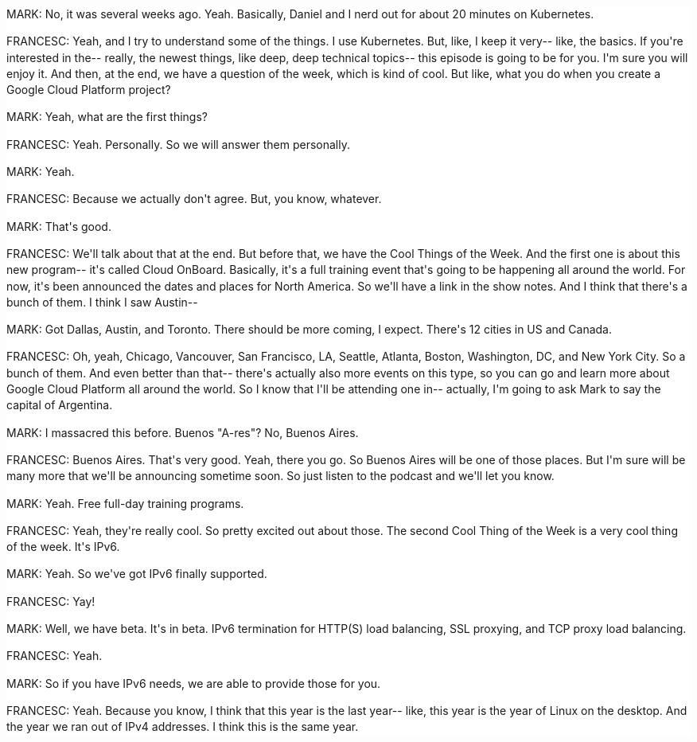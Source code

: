 MARK: No, it was several weeks ago. Yeah. Basically, Daniel and I nerd out for about 20 minutes on Kubernetes. 

FRANCESC: Yeah, and I try to understand some of the things. I use Kubernetes. But, like, I keep it very-- like, the basics. If you're interested in the-- really, the newest things, like deep, deep technical topics-- this episode is going to be for you. I'm sure you will enjoy it. And then, at the end, we have a question of the week, which is kind of cool. But like, what you do when you create a Google Cloud Platform project? 

MARK: Yeah, what are the first things? 

FRANCESC: Yeah. Personally. So we will answer them personally. 

MARK: Yeah. 

FRANCESC: Because we actually don't agree. But, you know, whatever. 

MARK: That's good. 

FRANCESC: We'll talk about that at the end. But before that, we have the Cool Things of the Week. And the first one is about this new program-- it's called Cloud OnBoard. Basically, it's a full training event that's going to be happening all around the world. For now, it's been announced the dates and places for North America. So we'll have a link in the show notes. And I think that there's a bunch of them. I think I saw Austin-- 

MARK: Got Dallas, Austin, and Toronto. There should be more coming, I expect. There's 12 cities in US and Canada. 

FRANCESC: Oh, yeah, Chicago, Vancouver, San Francisco, LA, Seattle, Atlanta, Boston, Washington, DC, and New York City. So a bunch of them. And even better than that-- there's actually also more events on this type, so you can go and learn more about Google Cloud Platform all around the world. So I know that I'll be attending one in-- actually, I'm going to ask Mark to say the capital of Argentina. 

MARK: I massacred this before. Buenos "A-res"? No, Buenos Aires. 

FRANCESC: Buenos Aires. That's very good. Yeah, there you go. So Buenos Aires will be one of those places. But I'm sure will be many more that we'll be announcing sometime soon. So just listen to the podcast and we'll let you know. 

MARK: Yeah. Free full-day training programs. 

FRANCESC: Yeah, they're really cool. So pretty excited out about those. The second Cool Thing of the Week is a very cool thing of the week. It's IPv6. 

MARK: Yeah. So we've got IPv6 finally supported. 

FRANCESC: Yay! 

MARK: Well, we have beta. It's in beta. IPv6 termination for HTTP(S) load balancing, SSL proxying, and TCP proxy load balancing. 

FRANCESC: Yeah. 

MARK: So if you have IPv6 needs, we are able to provide those for you. 

FRANCESC: Yeah. Because you know, I think that this year is the last year-- like, this year is the year of Linux on the desktop. And the year we ran out of IPv4 addresses. I think this is the same year. 
